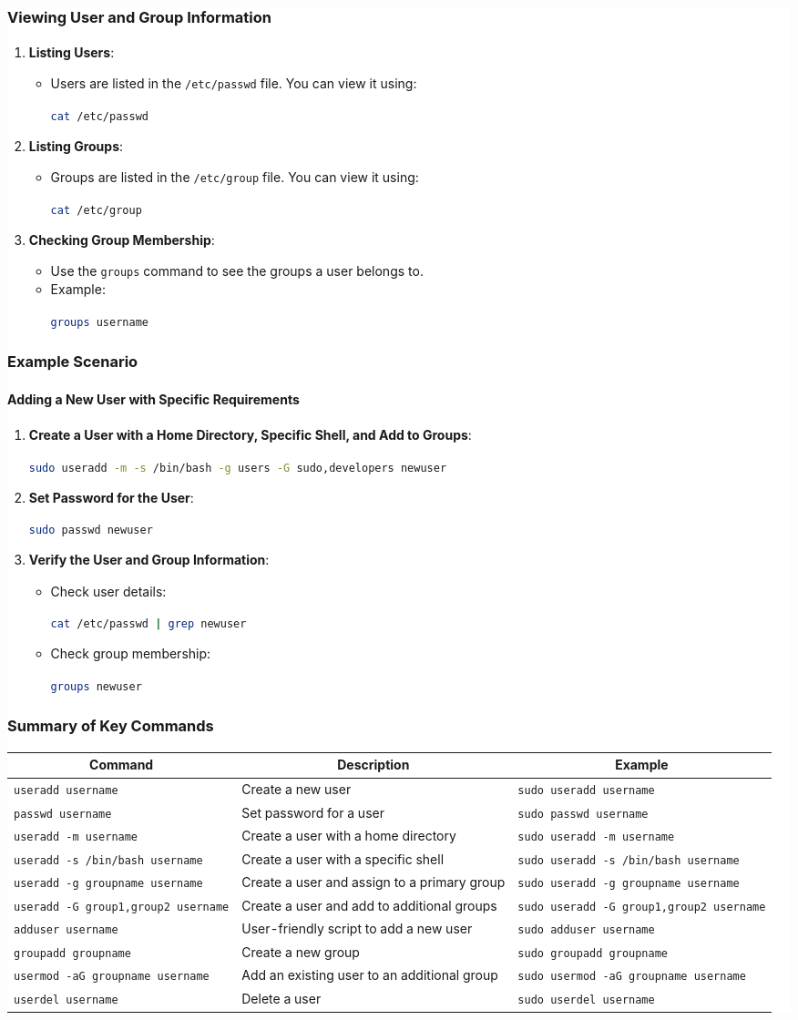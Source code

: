 ### Viewing User and Group Information

1. **Listing Users**:
   - Users are listed in the `/etc/passwd` file. You can view it using:
     ```bash
     cat /etc/passwd
     ```

2. **Listing Groups**:
   - Groups are listed in the `/etc/group` file. You can view it using:
     ```bash
     cat /etc/group
     ```

3. **Checking Group Membership**:
   - Use the `groups` command to see the groups a user belongs to.
   - Example:
     ```bash
     groups username
     ```

### Example Scenario

#### Adding a New User with Specific Requirements

1. **Create a User with a Home Directory, Specific Shell, and Add to Groups**:
   ```bash
   sudo useradd -m -s /bin/bash -g users -G sudo,developers newuser
   ```

2. **Set Password for the User**:
   ```bash
   sudo passwd newuser
   ```

3. **Verify the User and Group Information**:
   - Check user details:
     ```bash
     cat /etc/passwd | grep newuser
     ```
   - Check group membership:
     ```bash
     groups newuser
     ```

### Summary of Key Commands

| Command                       | Description                                             | Example                                      |
|-------------------------------|---------------------------------------------------------|----------------------------------------------|
| `useradd username`            | Create a new user                                       | `sudo useradd username`                      |
| `passwd username`             | Set password for a user                                 | `sudo passwd username`                       |
| `useradd -m username`         | Create a user with a home directory                     | `sudo useradd -m username`                   |
| `useradd -s /bin/bash username` | Create a user with a specific shell                     | `sudo useradd -s /bin/bash username`         |
| `useradd -g groupname username` | Create a user and assign to a primary group             | `sudo useradd -g groupname username`         |
| `useradd -G group1,group2 username` | Create a user and add to additional groups            | `sudo useradd -G group1,group2 username`     |
| `adduser username`            | User-friendly script to add a new user                  | `sudo adduser username`                      |
| `groupadd groupname`          | Create a new group                                      | `sudo groupadd groupname`                    |
| `usermod -aG groupname username` | Add an existing user to an additional group            | `sudo usermod -aG groupname username`        |
| `userdel username`            | Delete a user                                           | `sudo userdel username`                      |